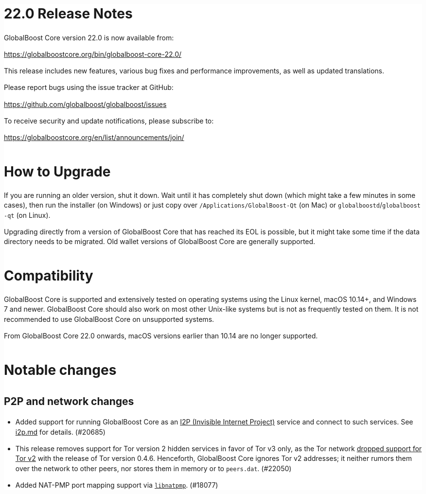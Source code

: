 22.0 Release Notes
==================

GlobalBoost Core version 22.0 is now available from:

  <https://globalboostcore.org/bin/globalboost-core-22.0/>

This release includes new features, various bug fixes and performance
improvements, as well as updated translations.

Please report bugs using the issue tracker at GitHub:

  <https://github.com/globalboost/globalboost/issues>

To receive security and update notifications, please subscribe to:

  <https://globalboostcore.org/en/list/announcements/join/>

How to Upgrade
==============

If you are running an older version, shut it down. Wait until it has completely
shut down (which might take a few minutes in some cases), then run the
installer (on Windows) or just copy over `/Applications/GlobalBoost-Qt` (on Mac)
or `globalboostd`/`globalboost-qt` (on Linux).

Upgrading directly from a version of GlobalBoost Core that has reached its EOL is
possible, but it might take some time if the data directory needs to be migrated. Old
wallet versions of GlobalBoost Core are generally supported.

Compatibility
==============

GlobalBoost Core is supported and extensively tested on operating systems
using the Linux kernel, macOS 10.14+, and Windows 7 and newer.  GlobalBoost
Core should also work on most other Unix-like systems but is not as
frequently tested on them.  It is not recommended to use GlobalBoost Core on
unsupported systems.

From GlobalBoost Core 22.0 onwards, macOS versions earlier than 10.14 are no longer supported.

Notable changes
===============

P2P and network changes
-----------------------
- Added support for running GlobalBoost Core as an
  [I2P (Invisible Internet Project)](https://en.wikipedia.org/wiki/I2P) service
  and connect to such services. See [i2p.md](https://github.com/globalboost/globalboost/blob/22.x/doc/i2p.md) for details. (#20685)
- This release removes support for Tor version 2 hidden services in favor of Tor
  v3 only, as the Tor network [dropped support for Tor
  v2](https://blog.torproject.org/v2-deprecation-timeline) with the release of
  Tor version 0.4.6.  Henceforth, GlobalBoost Core ignores Tor v2 addresses; it
  neither rumors them over the network to other peers, nor stores them in memory
  or to `peers.dat`.  (#22050)

- Added NAT-PMP port mapping support via
  [`libnatpmp`](https://miniupnp.tuxfamily.org/libnatpmp.html). (#18077)
